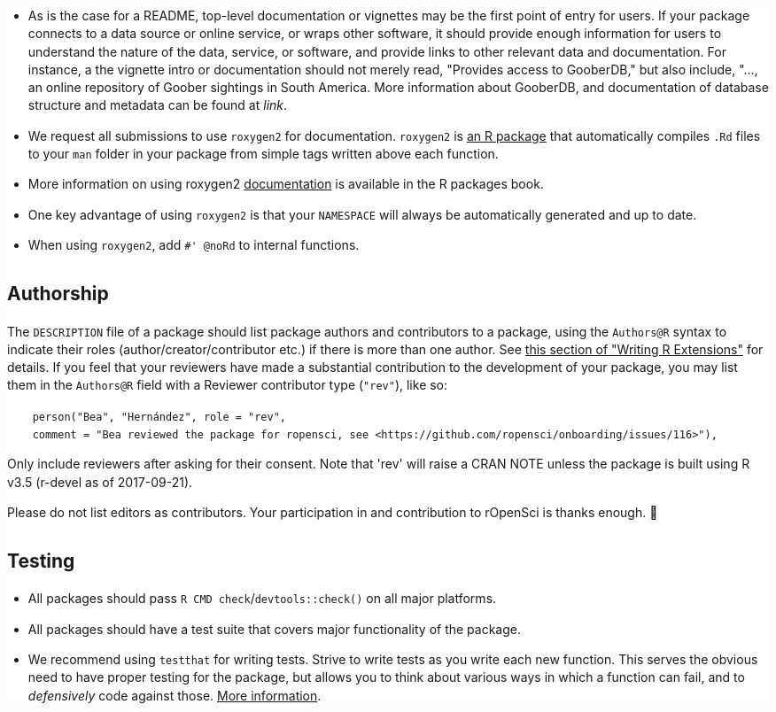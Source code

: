 * As is the case for a README, top-level documentation or vignettes may
be the first point of entry for users. If your package connects to a data source or online service, or wraps other software, it should provide enough information for users to understand the nature of the data, service, or software, and provide links to other relevant data and documentation.  For instance,
a the vignette intro or documentation should not merely read, "Provides access to GooberDB," but also include,
"..., an online repository of Goober sightings in South America.  More
information about GooberDB, and documentation of database structure and metadata
can be found at *link*.

* We request all submissions to use `roxygen2` for documentation.  `roxygen2` is [an R package](http://cran.r-project.org/web/packages/roxygen2/index.html) that automatically compiles `.Rd` files to your `man` folder in your package from simple tags written above each function.

* More information on using roxygen2 [documentation](http://r-pkgs.had.co.nz/man.html) is available in the R packages book.

* One key advantage of using `roxygen2` is that your `NAMESPACE` will always be automatically generated and up to date.

* When using `roxygen2`, add `#' @noRd` to internal functions.


## Authorship

The `DESCRIPTION` file of a package should list package authors and contributors to a package, using the `Authors@R` syntax to indicate their roles (author/creator/contributor etc.) if there is more than one author. See [this section of "Writing R Extensions"](https://cran.rstudio.com/doc/manuals/r-release/R-exts.html#The-DESCRIPTION-file) for details.  If you feel that your reviewers have made a substantial contribution to the development of your package, you may list them in the `Authors@R` field with a Reviewer contributor type (`"rev"`), like so:

```
    person("Bea", "Hernández", role = "rev",
    comment = "Bea reviewed the package for ropensci, see <https://github.com/ropensci/onboarding/issues/116>"),
```

Only include reviewers after asking for their consent.  Note that 'rev' will raise a CRAN NOTE unless the package is built using R v3.5 (r-devel as of 2017-09-21).

Please do not list editors as contributors. Your participation in and contribution to rOpenSci is thanks enough. 🙂

## Testing

* All packages should pass `R CMD check`/`devtools::check()` on all major platforms.

* All packages should have a test suite that covers major functionality of
the package.

* We recommend using `testthat` for writing tests. Strive to write tests as you write each new function. This serves the obvious need to have proper testing for the package, but allows you to think about various ways in which a function can fail, and to _defensively_ code against those. [More information](http://r-pkgs.had.co.nz/tests.html).
